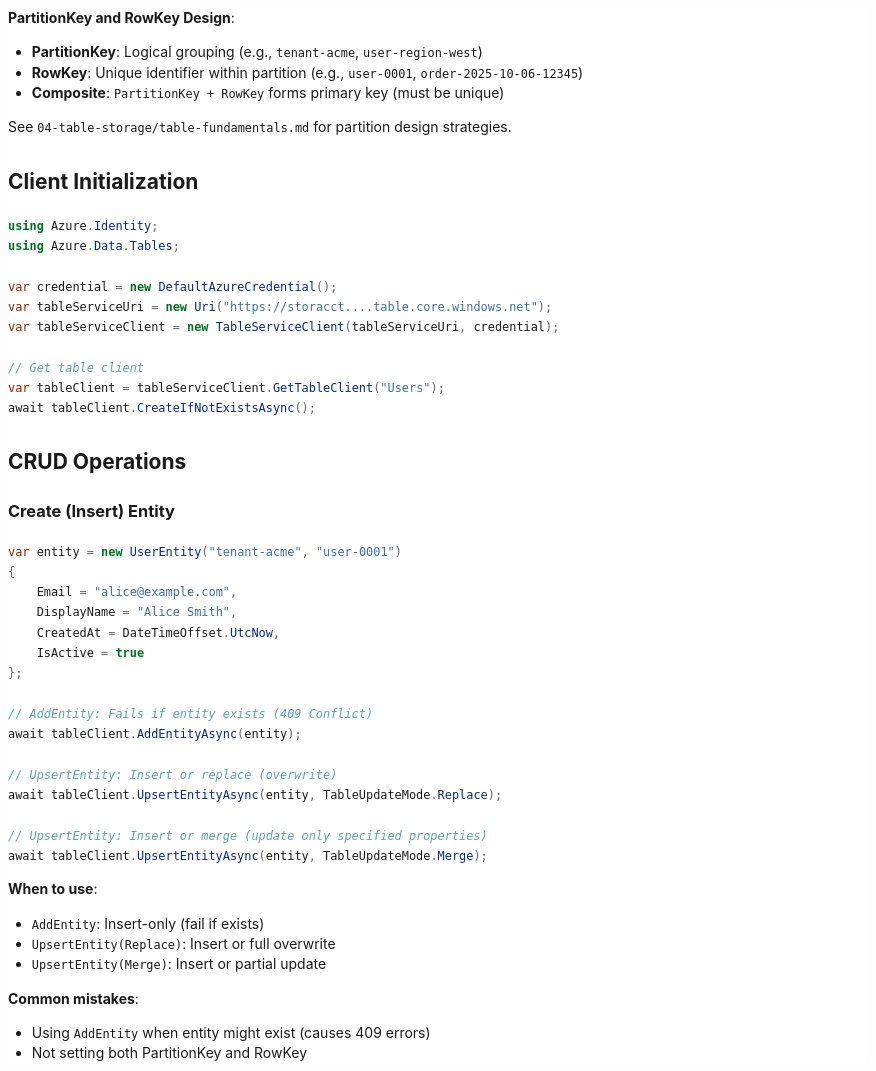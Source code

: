 **PartitionKey and RowKey Design**:
- **PartitionKey**: Logical grouping (e.g., `tenant-acme`, `user-region-west`)
- **RowKey**: Unique identifier within partition (e.g., `user-0001`, `order-2025-10-06-12345`)
- **Composite**: `PartitionKey + RowKey` forms primary key (must be unique)

See `04-table-storage/table-fundamentals.md` for partition design strategies.

## Client Initialization

```csharp
using Azure.Identity;
using Azure.Data.Tables;

var credential = new DefaultAzureCredential();
var tableServiceUri = new Uri("https://storacct....table.core.windows.net");
var tableServiceClient = new TableServiceClient(tableServiceUri, credential);

// Get table client
var tableClient = tableServiceClient.GetTableClient("Users");
await tableClient.CreateIfNotExistsAsync();
```

## CRUD Operations

### Create (Insert) Entity

```csharp
var entity = new UserEntity("tenant-acme", "user-0001")
{
    Email = "alice@example.com",
    DisplayName = "Alice Smith",
    CreatedAt = DateTimeOffset.UtcNow,
    IsActive = true
};

// AddEntity: Fails if entity exists (409 Conflict)
await tableClient.AddEntityAsync(entity);

// UpsertEntity: Insert or replace (overwrite)
await tableClient.UpsertEntityAsync(entity, TableUpdateMode.Replace);

// UpsertEntity: Insert or merge (update only specified properties)
await tableClient.UpsertEntityAsync(entity, TableUpdateMode.Merge);
```

**When to use**:
- `AddEntity`: Insert-only (fail if exists)
- `UpsertEntity(Replace)`: Insert or full overwrite
- `UpsertEntity(Merge)`: Insert or partial update

**Common mistakes**:
- Using `AddEntity` when entity might exist (causes 409 errors)
- Not setting both PartitionKey and RowKey
